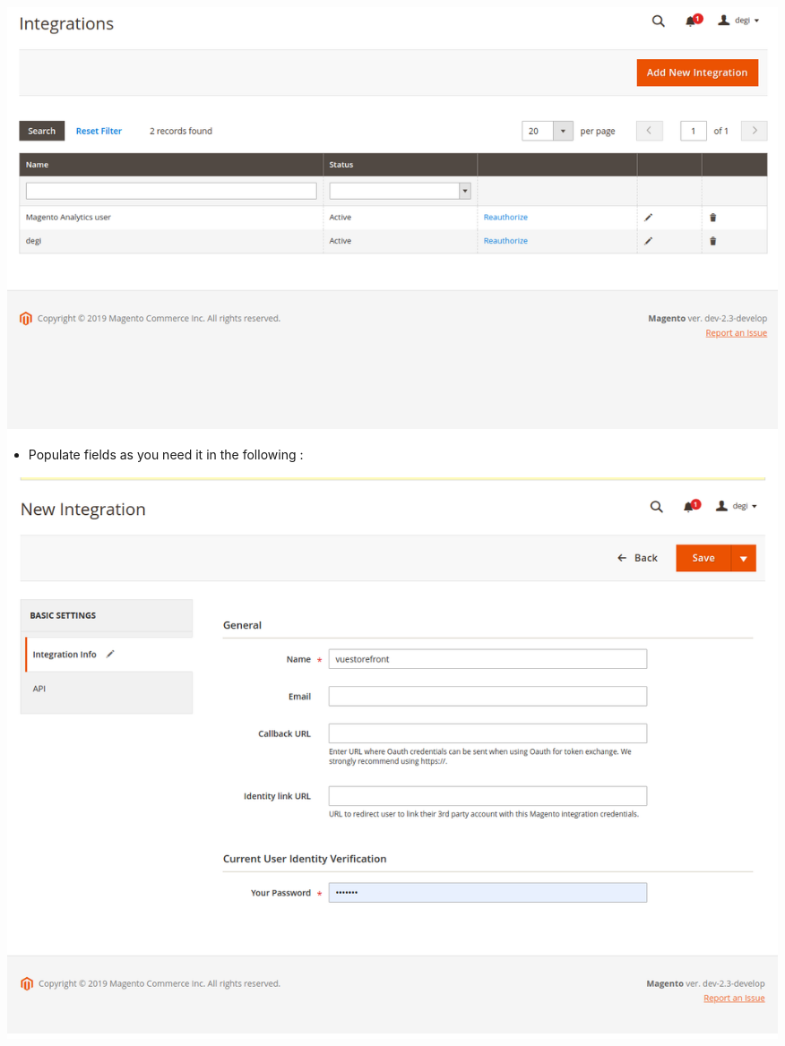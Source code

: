 ![data_pump_2](../images/data_pump_2.png)

- Populate fields as you need it in the following :
 
![data_pump_3](../images/data_pump_3.png)
